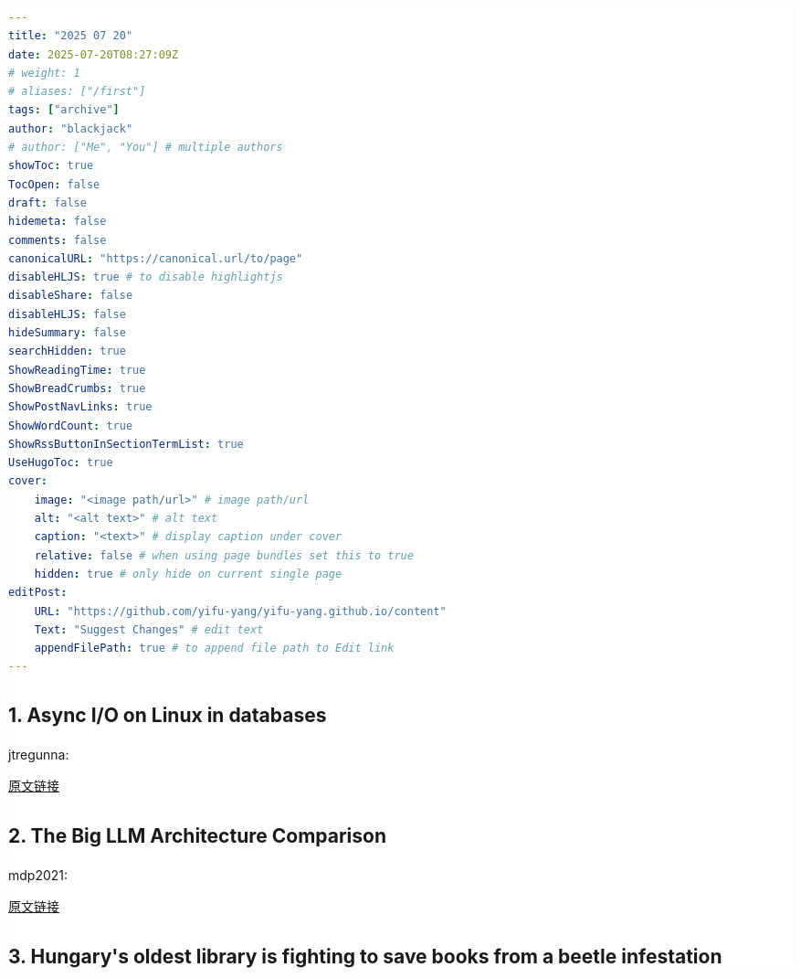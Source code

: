 ```yaml
---
title: "2025 07 20"
date: 2025-07-20T08:27:09Z
# weight: 1
# aliases: ["/first"]
tags: ["archive"]
author: "blackjack"
# author: ["Me", "You"] # multiple authors
showToc: true
TocOpen: false
draft: false
hidemeta: false
comments: false
canonicalURL: "https://canonical.url/to/page"
disableHLJS: true # to disable highlightjs
disableShare: false
disableHLJS: false
hideSummary: false
searchHidden: true
ShowReadingTime: true
ShowBreadCrumbs: true
ShowPostNavLinks: true
ShowWordCount: true
ShowRssButtonInSectionTermList: true
UseHugoToc: true
cover:
    image: "<image path/url>" # image path/url
    alt: "<alt text>" # alt text
    caption: "<text>" # display caption under cover
    relative: false # when using page bundles set this to true
    hidden: true # only hide on current single page
editPost:
    URL: "https://github.com/yifu-yang/yifu-yang.github.io/content"
    Text: "Suggest Changes" # edit text
    appendFilePath: true # to append file path to Edit link
---
```

## 1. Async I/O on Linux in databases

jtregunna:

[原文链接](https://blog.canoozie.net/async-i-o-on-linux-and-durability/)

## 2. The Big LLM Architecture Comparison

mdp2021:

[原文链接](https://magazine.sebastianraschka.com/p/the-big-llm-architecture-comparison)

## 3. Hungary's oldest library is fighting to save books from a beetle infestation
